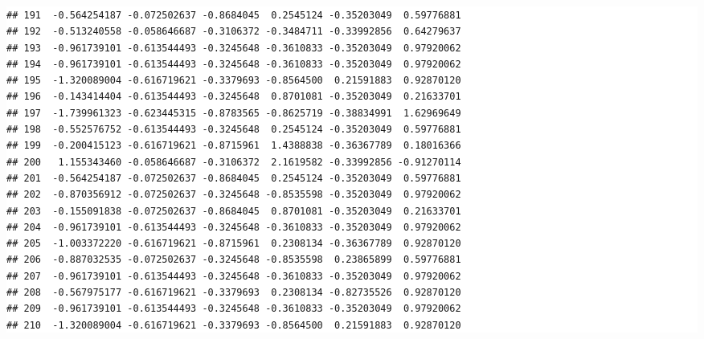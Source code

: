     ## 191  -0.564254187 -0.072502637 -0.8684045  0.2545124 -0.35203049  0.59776881
    ## 192  -0.513240558 -0.058646687 -0.3106372 -0.3484711 -0.33992856  0.64279637
    ## 193  -0.961739101 -0.613544493 -0.3245648 -0.3610833 -0.35203049  0.97920062
    ## 194  -0.961739101 -0.613544493 -0.3245648 -0.3610833 -0.35203049  0.97920062
    ## 195  -1.320089004 -0.616719621 -0.3379693 -0.8564500  0.21591883  0.92870120
    ## 196  -0.143414404 -0.613544493 -0.3245648  0.8701081 -0.35203049  0.21633701
    ## 197  -1.739961323 -0.623445315 -0.8783565 -0.8625719 -0.38834991  1.62969649
    ## 198  -0.552576752 -0.613544493 -0.3245648  0.2545124 -0.35203049  0.59776881
    ## 199  -0.200415123 -0.616719621 -0.8715961  1.4388838 -0.36367789  0.18016366
    ## 200   1.155343460 -0.058646687 -0.3106372  2.1619582 -0.33992856 -0.91270114
    ## 201  -0.564254187 -0.072502637 -0.8684045  0.2545124 -0.35203049  0.59776881
    ## 202  -0.870356912 -0.072502637 -0.3245648 -0.8535598 -0.35203049  0.97920062
    ## 203  -0.155091838 -0.072502637 -0.8684045  0.8701081 -0.35203049  0.21633701
    ## 204  -0.961739101 -0.613544493 -0.3245648 -0.3610833 -0.35203049  0.97920062
    ## 205  -1.003372220 -0.616719621 -0.8715961  0.2308134 -0.36367789  0.92870120
    ## 206  -0.887032535 -0.072502637 -0.3245648 -0.8535598  0.23865899  0.59776881
    ## 207  -0.961739101 -0.613544493 -0.3245648 -0.3610833 -0.35203049  0.97920062
    ## 208  -0.567975177 -0.616719621 -0.3379693  0.2308134 -0.82735526  0.92870120
    ## 209  -0.961739101 -0.613544493 -0.3245648 -0.3610833 -0.35203049  0.97920062
    ## 210  -1.320089004 -0.616719621 -0.3379693 -0.8564500  0.21591883  0.92870120